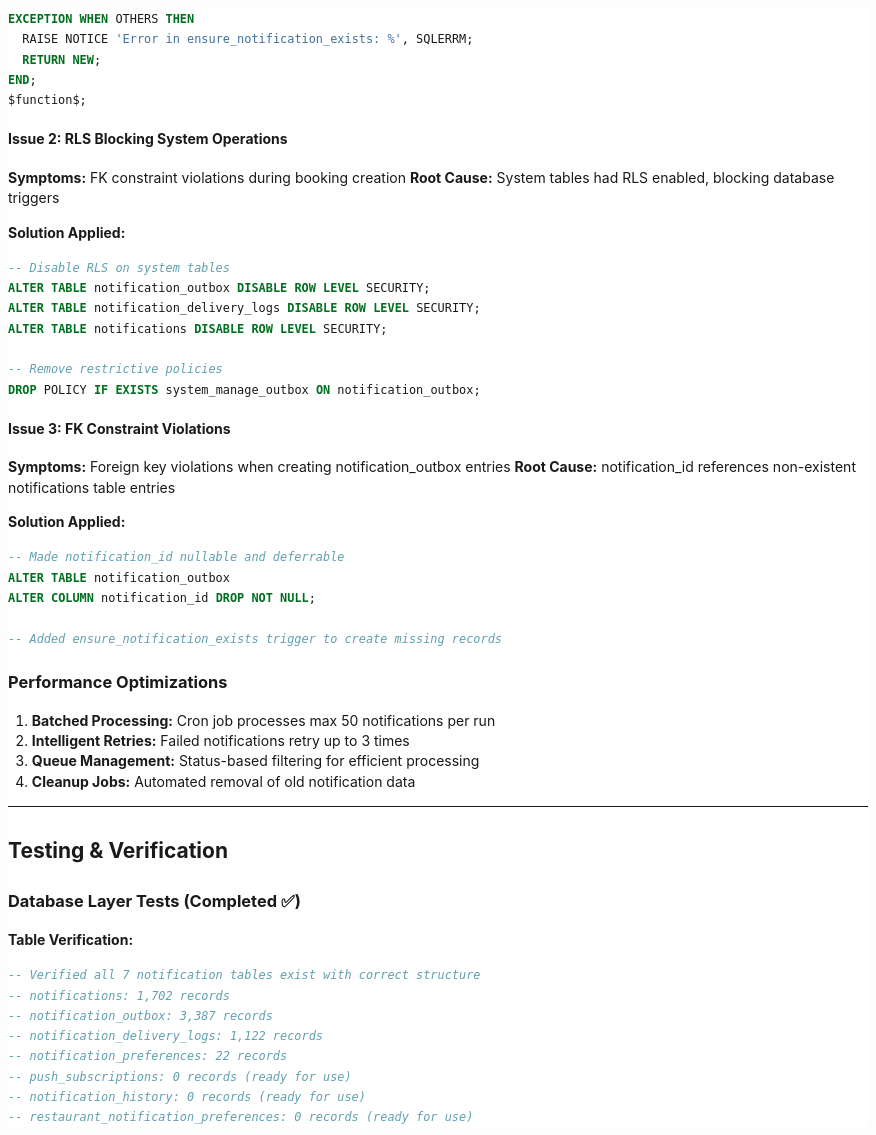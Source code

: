 ```sql
EXCEPTION WHEN OTHERS THEN
  RAISE NOTICE 'Error in ensure_notification_exists: %', SQLERRM;
  RETURN NEW;
END;
$function$;
```

#### Issue 2: RLS Blocking System Operations
**Symptoms:** FK constraint violations during booking creation
**Root Cause:** System tables had RLS enabled, blocking database triggers

**Solution Applied:**
```sql
-- Disable RLS on system tables
ALTER TABLE notification_outbox DISABLE ROW LEVEL SECURITY;
ALTER TABLE notification_delivery_logs DISABLE ROW LEVEL SECURITY;
ALTER TABLE notifications DISABLE ROW LEVEL SECURITY;

-- Remove restrictive policies
DROP POLICY IF EXISTS system_manage_outbox ON notification_outbox;
```

#### Issue 3: FK Constraint Violations
**Symptoms:** Foreign key violations when creating notification_outbox entries
**Root Cause:** notification_id references non-existent notifications table entries

**Solution Applied:**
```sql
-- Made notification_id nullable and deferrable
ALTER TABLE notification_outbox 
ALTER COLUMN notification_id DROP NOT NULL;

-- Added ensure_notification_exists trigger to create missing records
```

### Performance Optimizations

1. **Batched Processing:** Cron job processes max 50 notifications per run
2. **Intelligent Retries:** Failed notifications retry up to 3 times
3. **Queue Management:** Status-based filtering for efficient processing
4. **Cleanup Jobs:** Automated removal of old notification data

---

## Testing & Verification

### Database Layer Tests (Completed ✅)

**Table Verification:**
```sql
-- Verified all 7 notification tables exist with correct structure
-- notifications: 1,702 records
-- notification_outbox: 3,387 records  
-- notification_delivery_logs: 1,122 records
-- notification_preferences: 22 records
-- push_subscriptions: 0 records (ready for use)
-- notification_history: 0 records (ready for use)
-- restaurant_notification_preferences: 0 records (ready for use)
```
